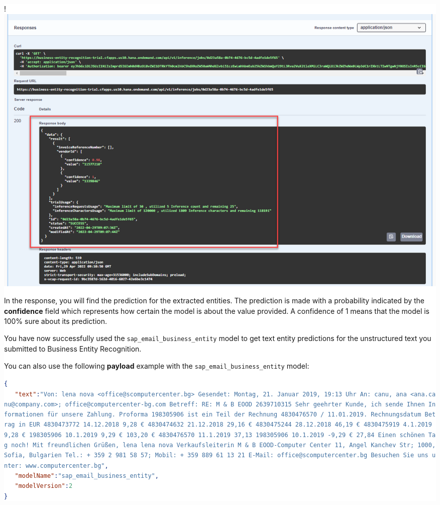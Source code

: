 !![BER](png-files/get-email-response.png)

In the response, you will find the prediction for the extracted entities. The prediction is made with a probability indicated by the **confidence** field which represents how certain the model is about the value provided. A confidence of 1 means that the model is 100% sure about its prediction.

You have now successfully used the `sap_email_business_entity` model to get text entity predictions for the unstructured text you submitted to Business Entity Recognition.

You can also use the following **payload** example with the `sap_email_business_entity` model:

```JSON
{
   "text":"Von: lena nova <office@scomputercenter.bg> Gesendet: Montag, 21. Januar 2019, 19:13 Uhr An: canu, ana <ana.canu@company.com>; office@computercenter-bg.com Betreff: RE: M & B EOOD 2639710315 Sehr geehrter Kunde, ich sende Ihnen Informationen für unsere Zahlung. Proforma 198305906 ist ein Teil der Rechnung 4830476570 / 11.01.2019. Rechnungsdatum Betrag in EUR 4830473772 14.12.2018 9,28 € 4830474632 21.12.2018 29,16 € 4830475244 28.12.2018 46,19 € 4830475919 4.1.2019 9,28 € 198305906 10.1.2019 9,29 € 103,20 € 4830476570 11.1.2019 37,13 198305906 10.1.2019 -9,29 € 27,84 Einen schönen Tag noch! Mit freundlichen Grüßen, lena lena nova Verkaufsleiterin M & B EOOD-Computer Center 11, Angel Kanchev Str; 1000, Sofia, Bulgarien Tel.: + 359 2 981 58 57; Mobil: + 359 889 61 13 21 E-Mail: office@scomputercenter.bg Besuchen Sie uns unter: www.computercenter.bg",
   "modelName":"sap_email_business_entity",
   "modelVersion":2
}
```
